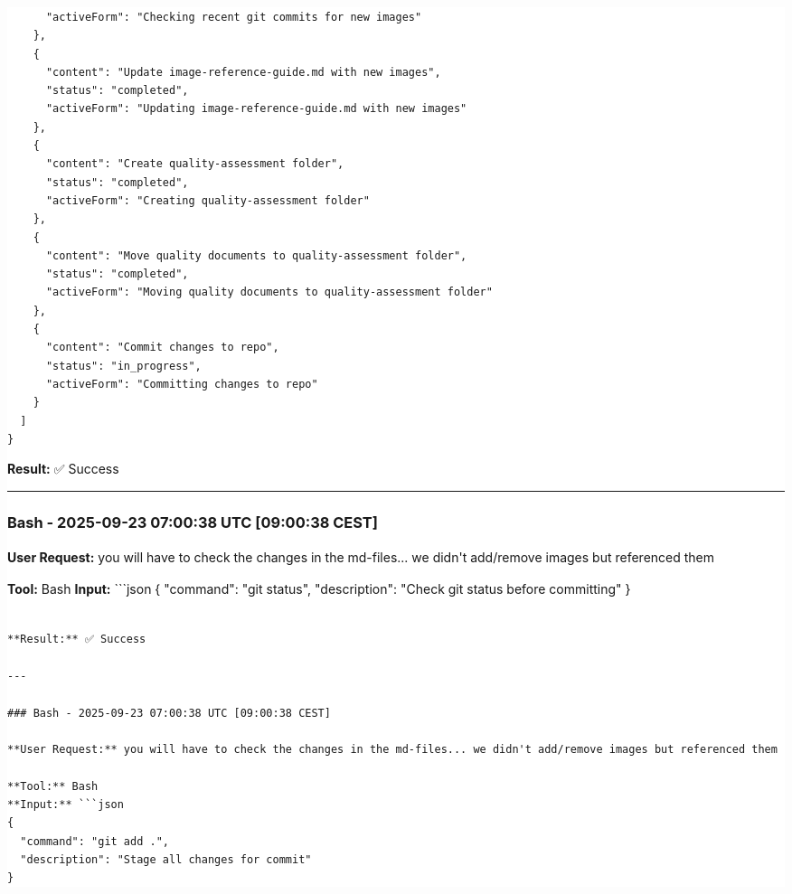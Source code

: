 ```
      "activeForm": "Checking recent git commits for new images"
    },
    {
      "content": "Update image-reference-guide.md with new images",
      "status": "completed",
      "activeForm": "Updating image-reference-guide.md with new images"
    },
    {
      "content": "Create quality-assessment folder",
      "status": "completed",
      "activeForm": "Creating quality-assessment folder"
    },
    {
      "content": "Move quality documents to quality-assessment folder",
      "status": "completed",
      "activeForm": "Moving quality documents to quality-assessment folder"
    },
    {
      "content": "Commit changes to repo",
      "status": "in_progress",
      "activeForm": "Committing changes to repo"
    }
  ]
}
```

**Result:** ✅ Success

---

### Bash - 2025-09-23 07:00:38 UTC [09:00:38 CEST]

**User Request:** you will have to check the changes in the md-files... we didn't add/remove images but referenced them

**Tool:** Bash
**Input:** ```json
{
  "command": "git status",
  "description": "Check git status before committing"
}
```

**Result:** ✅ Success

---

### Bash - 2025-09-23 07:00:38 UTC [09:00:38 CEST]

**User Request:** you will have to check the changes in the md-files... we didn't add/remove images but referenced them

**Tool:** Bash
**Input:** ```json
{
  "command": "git add .",
  "description": "Stage all changes for commit"
}
```
